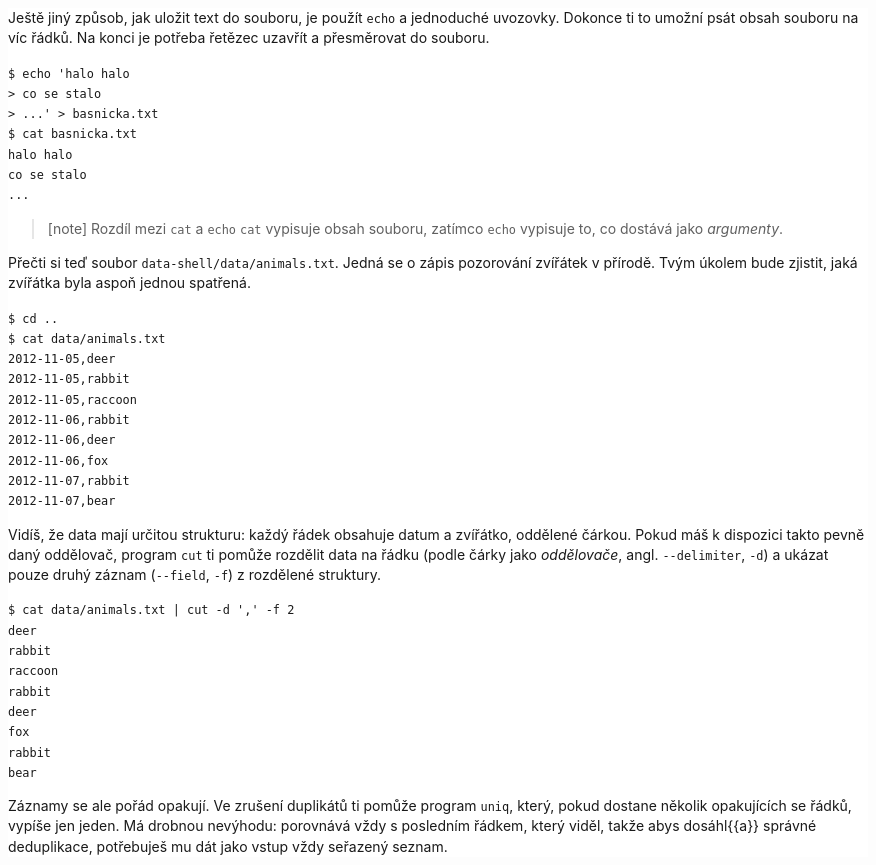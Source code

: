 Ještě jiný způsob, jak uložit text do souboru, je použít `echo` a jednoduché uvozovky. 
Dokonce ti to umožní psát obsah souboru na víc řádků. 
Na konci je potřeba řetězec uzavřít a přesměrovat do souboru.

```console
$ echo 'halo halo
> co se stalo
> ...' > basnicka.txt
$ cat basnicka.txt 
halo halo
co se stalo
...
```

> [note] Rozdíl mezi `cat` a `echo`
> `cat` vypisuje obsah souboru, zatímco `echo` vypisuje to, co dostává jako *argumenty*.


Přečti si teď soubor `data-shell/data/animals.txt`.
Jedná se o zápis pozorování zvířátek v přírodě.
Tvým úkolem bude zjistit, jaká zvířátka byla aspoň jednou spatřená.

```console
$ cd ..
$ cat data/animals.txt
2012-11-05,deer
2012-11-05,rabbit
2012-11-05,raccoon
2012-11-06,rabbit
2012-11-06,deer
2012-11-06,fox
2012-11-07,rabbit
2012-11-07,bear
```

Vidíš, že data mají určitou strukturu: každý řádek obsahuje datum a zvířátko, oddělené čárkou. Pokud máš k dispozici takto pevně daný oddělovač, program `cut` ti pomůže rozdělit data na řádku (podle čárky jako *oddělovače*, angl. `--delimiter`, `-d`) a ukázat pouze druhý záznam (`--field`, `-f`) z rozdělené struktury. 

```console
$ cat data/animals.txt | cut -d ',' -f 2
deer
rabbit
raccoon
rabbit
deer
fox
rabbit
bear
```

Záznamy se ale pořád opakují. 
Ve zrušení duplikátů ti pomůže program `uniq`, který, pokud dostane několik opakujících se řádků, vypíše jen jeden. 
Má drobnou nevýhodu: porovnává vždy s posledním řádkem, který viděl, takže abys dosáhl{{a}} správné deduplikace, potřebuješ mu dát jako vstup vždy seřazený seznam.
